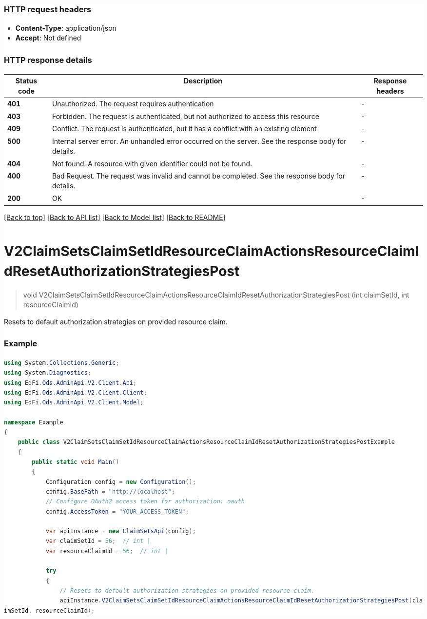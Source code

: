 ### HTTP request headers

 - **Content-Type**: application/json
 - **Accept**: Not defined


### HTTP response details
| Status code | Description | Response headers |
|-------------|-------------|------------------|
| **401** | Unauthorized. The request requires authentication |  -  |
| **403** | Forbidden. The request is authenticated, but not authorized to access this resource |  -  |
| **409** | Conflict. The request is authenticated, but it has a conflict with an existing element |  -  |
| **500** | Internal server error. An unhandled error occurred on the server. See the response body for details. |  -  |
| **404** | Not found. A resource with given identifier could not be found. |  -  |
| **400** | Bad Request. The request was invalid and cannot be completed. See the response body for details. |  -  |
| **200** | OK |  -  |

[[Back to top]](#) [[Back to API list]](../README.md#documentation-for-api-endpoints) [[Back to Model list]](../README.md#documentation-for-models) [[Back to README]](../README.md)

<a id="v2claimsetsclaimsetidresourceclaimactionsresourceclaimidresetauthorizationstrategiespost"></a>
# **V2ClaimSetsClaimSetIdResourceClaimActionsResourceClaimIdResetAuthorizationStrategiesPost**
> void V2ClaimSetsClaimSetIdResourceClaimActionsResourceClaimIdResetAuthorizationStrategiesPost (int claimSetId, int resourceClaimId)

Resets to default authorization strategies on provided resource claim.

### Example
```csharp
using System.Collections.Generic;
using System.Diagnostics;
using EdFi.Ods.AdminApi.V2.Client.Api;
using EdFi.Ods.AdminApi.V2.Client.Client;
using EdFi.Ods.AdminApi.V2.Client.Model;

namespace Example
{
    public class V2ClaimSetsClaimSetIdResourceClaimActionsResourceClaimIdResetAuthorizationStrategiesPostExample
    {
        public static void Main()
        {
            Configuration config = new Configuration();
            config.BasePath = "http://localhost";
            // Configure OAuth2 access token for authorization: oauth
            config.AccessToken = "YOUR_ACCESS_TOKEN";

            var apiInstance = new ClaimSetsApi(config);
            var claimSetId = 56;  // int | 
            var resourceClaimId = 56;  // int | 

            try
            {
                // Resets to default authorization strategies on provided resource claim.
                apiInstance.V2ClaimSetsClaimSetIdResourceClaimActionsResourceClaimIdResetAuthorizationStrategiesPost(claimSetId, resourceClaimId);
```